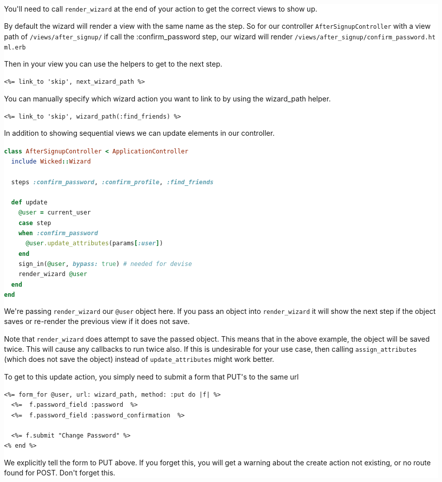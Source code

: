You'll need to call `render_wizard` at the end of your action to get the correct views to show up.

By default the wizard will render a view with the same name as the step. So for our controller `AfterSignupController` with a view path of `/views/after_signup/` if call the :confirm_password step, our wizard will render `/views/after_signup/confirm_password.html.erb`

Then in your view you can use the helpers to get to the next step.

```erb
<%= link_to 'skip', next_wizard_path %>
```

You can manually specify which wizard action you want to link to by using the wizard_path helper.

```erb
<%= link_to 'skip', wizard_path(:find_friends) %>
```

In addition to showing sequential views we can update elements in our controller.


```ruby
class AfterSignupController < ApplicationController
  include Wicked::Wizard

  steps :confirm_password, :confirm_profile, :find_friends

  def update
    @user = current_user
    case step
    when :confirm_password
      @user.update_attributes(params[:user])
    end
    sign_in(@user, bypass: true) # needed for devise
    render_wizard @user
  end
end
```

We're passing `render_wizard` our `@user` object here. If you pass an object into `render_wizard` it will show the next step if the object saves or re-render the previous view if it does not save.

Note that `render_wizard` does attempt to save the passed object. This means that in the above example, the object will be saved twice. This will cause any callbacks to run twice also. If this is undesirable for your use case, then calling `assign_attributes` (which does not save the object) instead of `update_attributes` might work better.

To get to this update action, you simply need to submit a form that PUT's to the same url

```erb
<%= form_for @user, url: wizard_path, method: :put do |f| %>
  <%=  f.password_field :password  %>
  <%=  f.password_field :password_confirmation  %>

  <%= f.submit "Change Password" %>
<% end %>
```

We explicitly tell the form to PUT above. If you forget this, you will get a warning about the create action not existing, or no route found for POST. Don't forget this.
